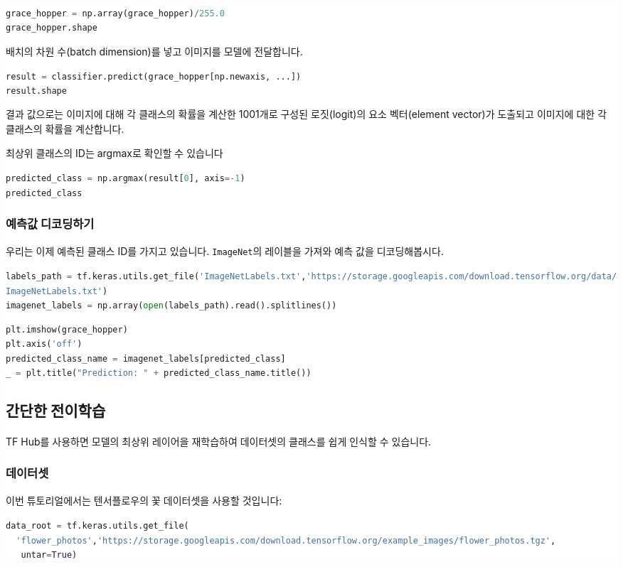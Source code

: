 
```python
grace_hopper = np.array(grace_hopper)/255.0
grace_hopper.shape
```

배치의 차원 수(batch dimension)를 넣고 이미지를 모델에 전달합니다.


```python
result = classifier.predict(grace_hopper[np.newaxis, ...])
result.shape
```

결과 값으로는 이미지에 대해 각 클래스의 확률을 계산한 1001개로 구성된 로짓(logit)의 요소 벡터(element vector)가 도출되고 이미지에 대한 각 클래스의 확률을 계산합니다. 

최상위 클래스의 ID는 argmax로 확인할 수 있습니다


```python
predicted_class = np.argmax(result[0], axis=-1)
predicted_class
```

### 예측값 디코딩하기

우리는 이제 예측된 클래스 ID를 가지고 있습니다. `ImageNet`의 레이블을 가져와 예측 값을 디코딩해봅시다.


```python
labels_path = tf.keras.utils.get_file('ImageNetLabels.txt','https://storage.googleapis.com/download.tensorflow.org/data/ImageNetLabels.txt')
imagenet_labels = np.array(open(labels_path).read().splitlines())
```


```python
plt.imshow(grace_hopper)
plt.axis('off')
predicted_class_name = imagenet_labels[predicted_class]
_ = plt.title("Prediction: " + predicted_class_name.title())
```

## 간단한 전이학습

TF Hub를 사용하면 모델의 최상위 레이어을 재학습하여 데이터셋의 클래스를 쉽게 인식할 수 있습니다.

### 데이터셋

 이번 튜토리얼에서는 텐서플로우의 꽃 데이터셋을 사용할 것입니다:


```python
data_root = tf.keras.utils.get_file(
  'flower_photos','https://storage.googleapis.com/download.tensorflow.org/example_images/flower_photos.tgz',
   untar=True)
```
